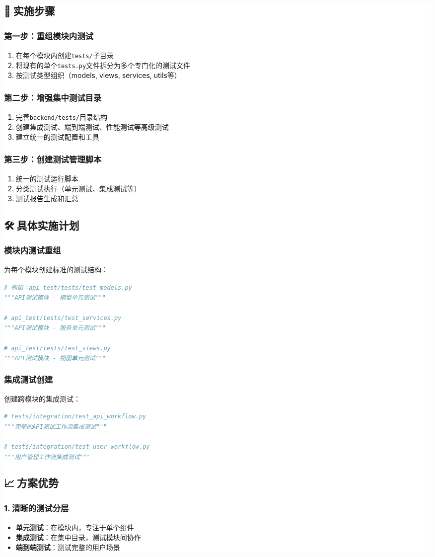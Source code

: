 ## 🔧 实施步骤

### 第一步：重组模块内测试
1. 在每个模块内创建`tests/`子目录
2. 将现有的单个`tests.py`文件拆分为多个专门化的测试文件
3. 按测试类型组织（models, views, services, utils等）

### 第二步：增强集中测试目录
1. 完善`backend/tests/`目录结构
2. 创建集成测试、端到端测试、性能测试等高级测试
3. 建立统一的测试配置和工具

### 第三步：创建测试管理脚本
1. 统一的测试运行脚本
2. 分类测试执行（单元测试、集成测试等）
3. 测试报告生成和汇总

## 🛠️ 具体实施计划

### 模块内测试重组
为每个模块创建标准的测试结构：

```python
# 例如：api_test/tests/test_models.py
"""API测试模块 - 模型单元测试"""

# api_test/tests/test_services.py  
"""API测试模块 - 服务单元测试"""

# api_test/tests/test_views.py
"""API测试模块 - 视图单元测试"""
```

### 集成测试创建
创建跨模块的集成测试：

```python
# tests/integration/test_api_workflow.py
"""完整的API测试工作流集成测试"""

# tests/integration/test_user_workflow.py
"""用户管理工作流集成测试"""
```

## 📈 方案优势

### 1. 清晰的测试分层
- **单元测试**：在模块内，专注于单个组件
- **集成测试**：在集中目录，测试模块间协作
- **端到端测试**：测试完整的用户场景
